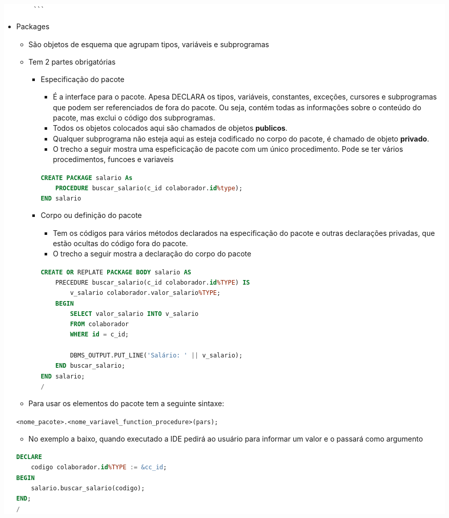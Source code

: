 			```
			
* Packages
	* São objetos de esquema que agrupam tipos, variáveis e subprogramas
	* Tem 2 partes obrigatórias
		* Especificação do pacote
			* É a interface para o pacote. Apesa DECLARA os tipos, variáveis, constantes, exceções, cursores e subprogramas que podem ser referenciados de fora do pacote.
			Ou seja, contém todas as informações sobre o conteúdo do pacote, mas exclui o código dos subprogramas.
			* Todos os objetos colocados aqui são chamados de objetos **publicos**.
			* Qualquer subprograma não esteja aqui as esteja codificado no corpo do pacote, é chamado de objeto **privado**.
			* O trecho a seguir mostra uma espeficicação de pacote com um único procedimento. Pode se ter vários procedimentos, funcoes e variaveis
			
			```sql
			CREATE PACKAGE salario As
				PROCEDURE buscar_salario(c_id colaborador.id%type);
			END salario
			```
			
		* Corpo ou definição do pacote
			* Tem os códigos para vários métodos declarados na especificação do pacote e outras declarações privadas, que estão ocultas do código fora do pacote.
			* O trecho a seguir mostra a declaração do corpo do pacote
			
			```sql
			CREATE OR REPLATE PACKAGE BODY salario AS
				PRECEDURE buscar_salario(c_id colaborador.id%TYPE) IS
					v_salario colaborador.valor_salario%TYPE;
				BEGIN
					SELECT valor_salario INTO v_salario
					FROM colaborador
					WHERE id = c_id;
					
					DBMS_OUTPUT.PUT_LINE('Salário: ' || v_salario);
				END buscar_salario;
			END salario;
			/
			```
			
	* Para usar os elementos do pacote tem a seguinte sintaxe:
	
	```
	<nome_pacote>.<nome_variavel_function_procedure>(pars);
	```
	
	* No exemplo a baixo, quando executado a IDE pedirá ao usuário para informar um valor e o passará como argumento
		
	```sql
	DECLARE
		codigo colaborador.id%TYPE := &cc_id;
	BEGIN
		salario.buscar_salario(codigo);
	END;
	/
	```
	